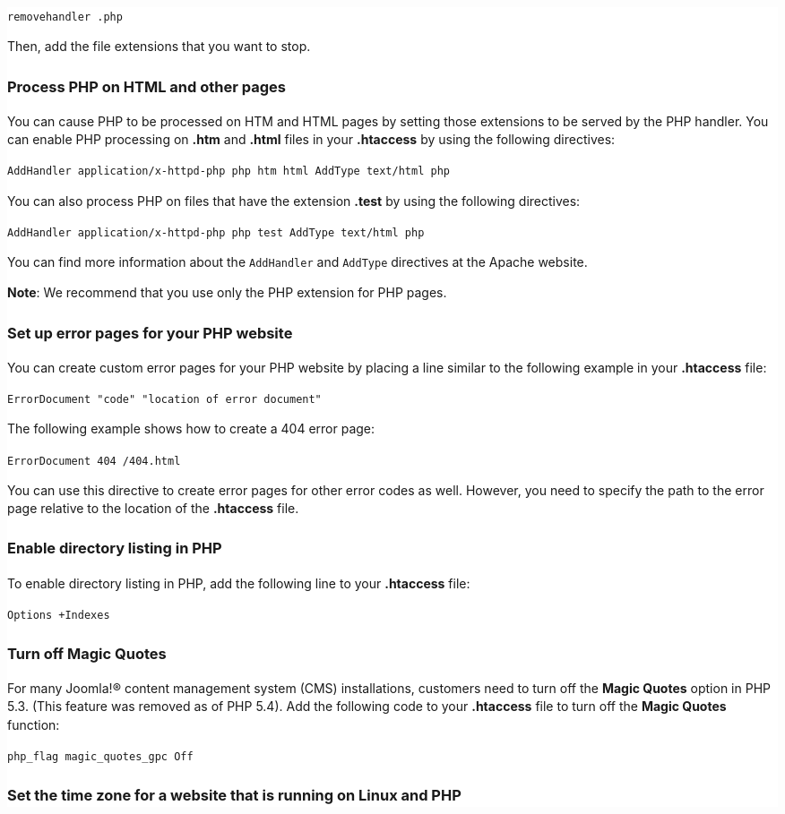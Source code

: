     removehandler .php

Then, add the file extensions that you want to stop.

### Process PHP on HTML and other pages

You can cause PHP to be processed on HTM and HTML pages by setting those
extensions to be served by the PHP handler. You can enable PHP processing on
**.htm** and **.html** files in your **.htaccess** by using the following
directives:

    AddHandler application/x-httpd-php php htm html AddType text/html php

You can also process PHP on files that have the extension **.test** by using
the following directives:

    AddHandler application/x-httpd-php php test AddType text/html php

You can find more information about the `AddHandler` and `AddType` directives
at the Apache website.

**Note**: We recommend that you use only the PHP extension for PHP pages.

### Set up error pages for your PHP website

You can create custom error pages for your PHP website by placing a line
similar to the following example in your **.htaccess** file:

    ErrorDocument "code" "location of error document"

The following example shows how to create a 404 error page:

    ErrorDocument 404 /404.html

You can use this directive to create error pages for other error codes as
well. However, you need to specify the path to the error page relative to the
location of the **.htaccess** file.

### Enable directory listing in PHP

To enable directory listing in PHP, add the following line to your
**.htaccess** file:

    Options +Indexes

### Turn off Magic Quotes

For many Joomla!&reg; content management system (CMS) installations, customers
need to turn off the **Magic Quotes** option in PHP 5.3. (This feature was
removed as of PHP 5.4). Add the following code to your **.htaccess** file to
turn off the **Magic Quotes** function:

    php_flag magic_quotes_gpc Off

### Set the time zone for a website that is running on Linux and PHP
